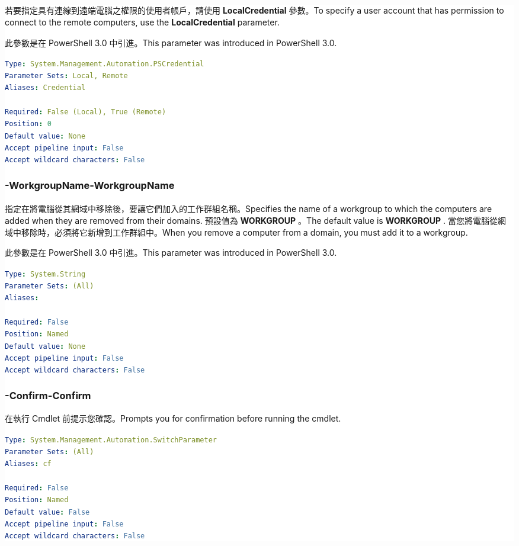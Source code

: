 <span data-ttu-id="a810d-169">若要指定具有連線到遠端電腦之權限的使用者帳戶，請使用 **LocalCredential** 參數。</span><span class="sxs-lookup"><span data-stu-id="a810d-169">To specify a user account that has permission to connect to the remote computers, use the **LocalCredential** parameter.</span></span>

<span data-ttu-id="a810d-170">此參數是在 PowerShell 3.0 中引進。</span><span class="sxs-lookup"><span data-stu-id="a810d-170">This parameter was introduced in PowerShell 3.0.</span></span>

```yaml
Type: System.Management.Automation.PSCredential
Parameter Sets: Local, Remote
Aliases: Credential

Required: False (Local), True (Remote)
Position: 0
Default value: None
Accept pipeline input: False
Accept wildcard characters: False
```

### <span data-ttu-id="a810d-171">-WorkgroupName</span><span class="sxs-lookup"><span data-stu-id="a810d-171">-WorkgroupName</span></span>

<span data-ttu-id="a810d-172">指定在將電腦從其網域中移除後，要讓它們加入的工作群組名稱。</span><span class="sxs-lookup"><span data-stu-id="a810d-172">Specifies the name of a workgroup to which the computers are added when they are removed from their domains.</span></span> <span data-ttu-id="a810d-173">預設值為 **WORKGROUP** 。</span><span class="sxs-lookup"><span data-stu-id="a810d-173">The default value is **WORKGROUP** .</span></span> <span data-ttu-id="a810d-174">當您將電腦從網域中移除時，必須將它新增到工作群組中。</span><span class="sxs-lookup"><span data-stu-id="a810d-174">When you remove a computer from a domain, you must add it to a workgroup.</span></span>

<span data-ttu-id="a810d-175">此參數是在 PowerShell 3.0 中引進。</span><span class="sxs-lookup"><span data-stu-id="a810d-175">This parameter was introduced in PowerShell 3.0.</span></span>

```yaml
Type: System.String
Parameter Sets: (All)
Aliases:

Required: False
Position: Named
Default value: None
Accept pipeline input: False
Accept wildcard characters: False
```

### <span data-ttu-id="a810d-176">-Confirm</span><span class="sxs-lookup"><span data-stu-id="a810d-176">-Confirm</span></span>

<span data-ttu-id="a810d-177">在執行 Cmdlet 前提示您確認。</span><span class="sxs-lookup"><span data-stu-id="a810d-177">Prompts you for confirmation before running the cmdlet.</span></span>

```yaml
Type: System.Management.Automation.SwitchParameter
Parameter Sets: (All)
Aliases: cf

Required: False
Position: Named
Default value: False
Accept pipeline input: False
Accept wildcard characters: False
```
